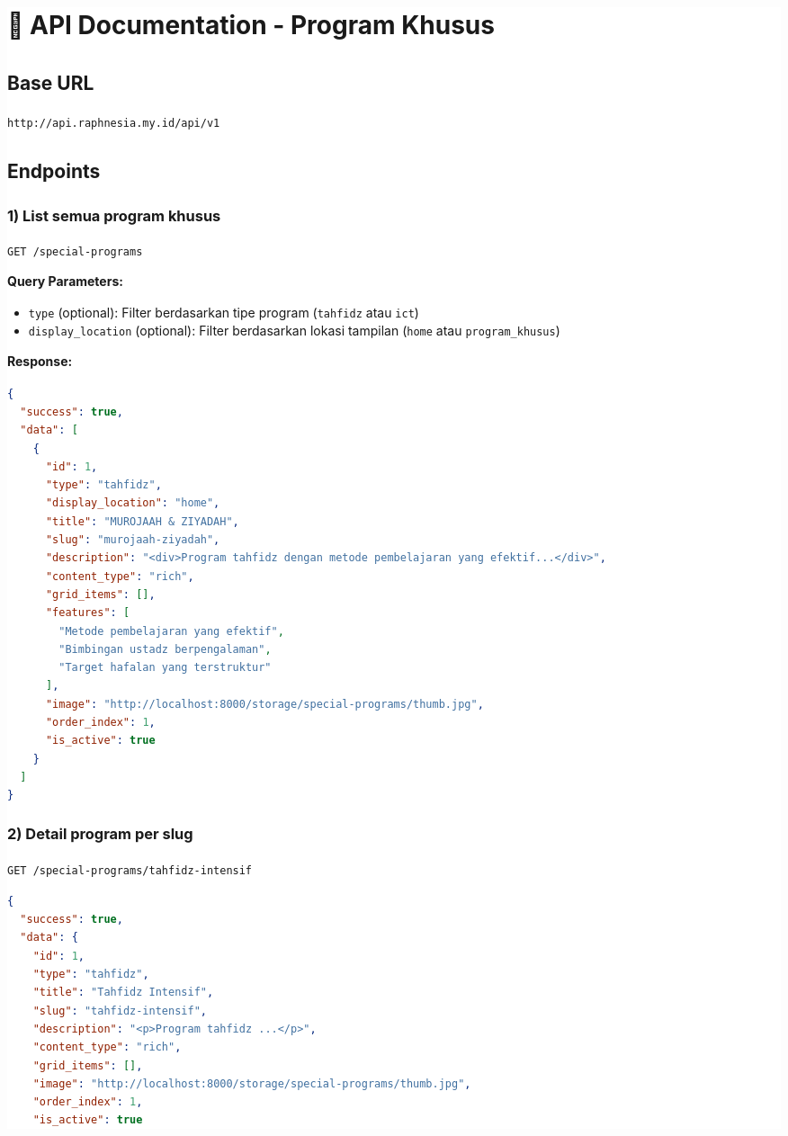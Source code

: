 # 📘 API Documentation - Program Khusus

## Base URL
```
http://api.raphnesia.my.id/api/v1
```

## Endpoints

### 1) List semua program khusus
```http
GET /special-programs
```

**Query Parameters:**
- `type` (optional): Filter berdasarkan tipe program (`tahfidz` atau `ict`)
- `display_location` (optional): Filter berdasarkan lokasi tampilan (`home` atau `program_khusus`)

**Response:**
```json
{
  "success": true,
  "data": [
    {
      "id": 1,
      "type": "tahfidz",
      "display_location": "home",
      "title": "MUROJAAH & ZIYADAH",
      "slug": "murojaah-ziyadah",
      "description": "<div>Program tahfidz dengan metode pembelajaran yang efektif...</div>",
      "content_type": "rich",
      "grid_items": [],
      "features": [
        "Metode pembelajaran yang efektif",
        "Bimbingan ustadz berpengalaman",
        "Target hafalan yang terstruktur"
      ],
      "image": "http://localhost:8000/storage/special-programs/thumb.jpg",
      "order_index": 1,
      "is_active": true
    }
  ]
}
```

### 2) Detail program per slug
```http
GET /special-programs/tahfidz-intensif
```
```json
{
  "success": true,
  "data": {
    "id": 1,
    "type": "tahfidz",
    "title": "Tahfidz Intensif",
    "slug": "tahfidz-intensif",
    "description": "<p>Program tahfidz ...</p>",
    "content_type": "rich",
    "grid_items": [],
    "image": "http://localhost:8000/storage/special-programs/thumb.jpg",
    "order_index": 1,
    "is_active": true
```